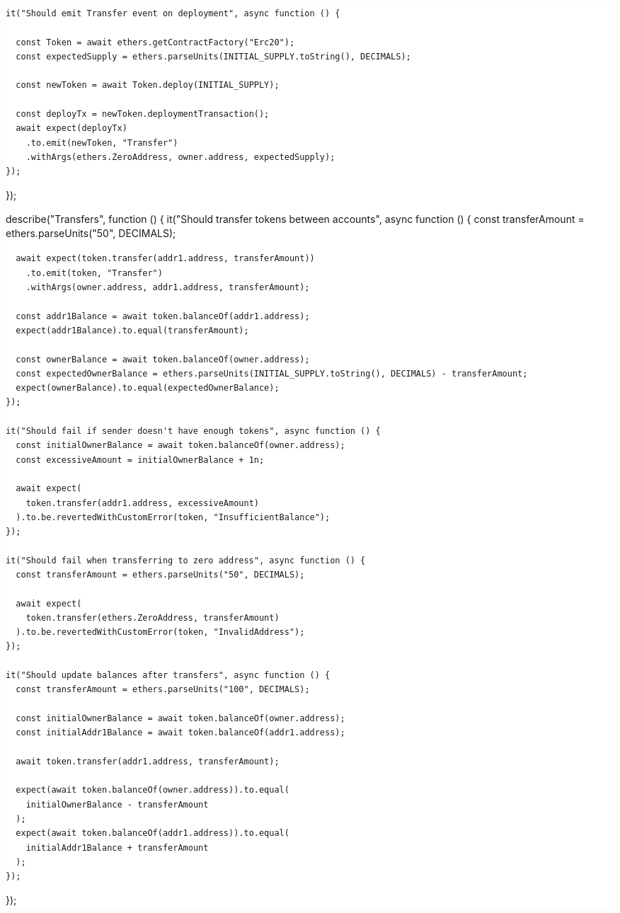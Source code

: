     it("Should emit Transfer event on deployment", async function () {

      const Token = await ethers.getContractFactory("Erc20");
      const expectedSupply = ethers.parseUnits(INITIAL_SUPPLY.toString(), DECIMALS);
      
      const newToken = await Token.deploy(INITIAL_SUPPLY);
      
      const deployTx = newToken.deploymentTransaction();
      await expect(deployTx)
        .to.emit(newToken, "Transfer")
        .withArgs(ethers.ZeroAddress, owner.address, expectedSupply);
    });
  });

  describe("Transfers", function () {
    it("Should transfer tokens between accounts", async function () {
      const transferAmount = ethers.parseUnits("50", DECIMALS);
      
      await expect(token.transfer(addr1.address, transferAmount))
        .to.emit(token, "Transfer")
        .withArgs(owner.address, addr1.address, transferAmount);

      const addr1Balance = await token.balanceOf(addr1.address);
      expect(addr1Balance).to.equal(transferAmount);

      const ownerBalance = await token.balanceOf(owner.address);
      const expectedOwnerBalance = ethers.parseUnits(INITIAL_SUPPLY.toString(), DECIMALS) - transferAmount;
      expect(ownerBalance).to.equal(expectedOwnerBalance);
    });

    it("Should fail if sender doesn't have enough tokens", async function () {
      const initialOwnerBalance = await token.balanceOf(owner.address);
      const excessiveAmount = initialOwnerBalance + 1n;

      await expect(
        token.transfer(addr1.address, excessiveAmount)
      ).to.be.revertedWithCustomError(token, "InsufficientBalance");
    });

    it("Should fail when transferring to zero address", async function () {
      const transferAmount = ethers.parseUnits("50", DECIMALS);

      await expect(
        token.transfer(ethers.ZeroAddress, transferAmount)
      ).to.be.revertedWithCustomError(token, "InvalidAddress");
    });

    it("Should update balances after transfers", async function () {
      const transferAmount = ethers.parseUnits("100", DECIMALS);
      
      const initialOwnerBalance = await token.balanceOf(owner.address);
      const initialAddr1Balance = await token.balanceOf(addr1.address);

      await token.transfer(addr1.address, transferAmount);

      expect(await token.balanceOf(owner.address)).to.equal(
        initialOwnerBalance - transferAmount
      );
      expect(await token.balanceOf(addr1.address)).to.equal(
        initialAddr1Balance + transferAmount
      );
    });
  });
